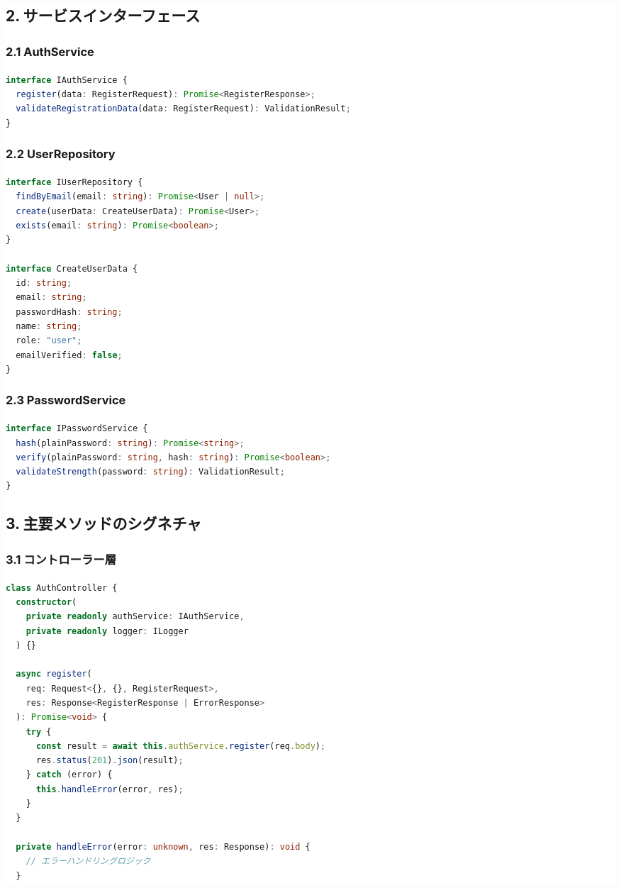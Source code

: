 ## 2. サービスインターフェース

### 2.1 AuthService
```typescript
interface IAuthService {
  register(data: RegisterRequest): Promise<RegisterResponse>;
  validateRegistrationData(data: RegisterRequest): ValidationResult;
}
```

### 2.2 UserRepository
```typescript
interface IUserRepository {
  findByEmail(email: string): Promise<User | null>;
  create(userData: CreateUserData): Promise<User>;
  exists(email: string): Promise<boolean>;
}

interface CreateUserData {
  id: string;
  email: string;
  passwordHash: string;
  name: string;
  role: "user";
  emailVerified: false;
}
```

### 2.3 PasswordService
```typescript
interface IPasswordService {
  hash(plainPassword: string): Promise<string>;
  verify(plainPassword: string, hash: string): Promise<boolean>;
  validateStrength(password: string): ValidationResult;
}
```

## 3. 主要メソッドのシグネチャ

### 3.1 コントローラー層
```typescript
class AuthController {
  constructor(
    private readonly authService: IAuthService,
    private readonly logger: ILogger
  ) {}

  async register(
    req: Request<{}, {}, RegisterRequest>,
    res: Response<RegisterResponse | ErrorResponse>
  ): Promise<void> {
    try {
      const result = await this.authService.register(req.body);
      res.status(201).json(result);
    } catch (error) {
      this.handleError(error, res);
    }
  }

  private handleError(error: unknown, res: Response): void {
    // エラーハンドリングロジック
  }
```
